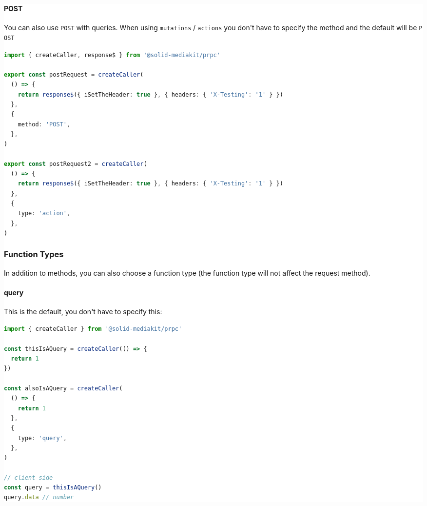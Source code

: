 #### POST

You can also use `POST` with queries.
When using `mutations` / `actions` you don't have to specify the method and the default will be `POST`

```ts
import { createCaller, response$ } from '@solid-mediakit/prpc'

export const postRequest = createCaller(
  () => {
    return response$({ iSetTheHeader: true }, { headers: { 'X-Testing': '1' } })
  },
  {
    method: 'POST',
  },
)

export const postRequest2 = createCaller(
  () => {
    return response$({ iSetTheHeader: true }, { headers: { 'X-Testing': '1' } })
  },
  {
    type: 'action',
  },
)
```

### Function Types

In addition to methods, you can also choose a function type (the function type will not affect the request method).

#### query

This is the default, you don't have to specify this:

```ts
import { createCaller } from '@solid-mediakit/prpc'

const thisIsAQuery = createCaller(() => {
  return 1
})

const alsoIsAQuery = createCaller(
  () => {
    return 1
  },
  {
    type: 'query',
  },
)

// client side
const query = thisIsAQuery()
query.data // number
```
